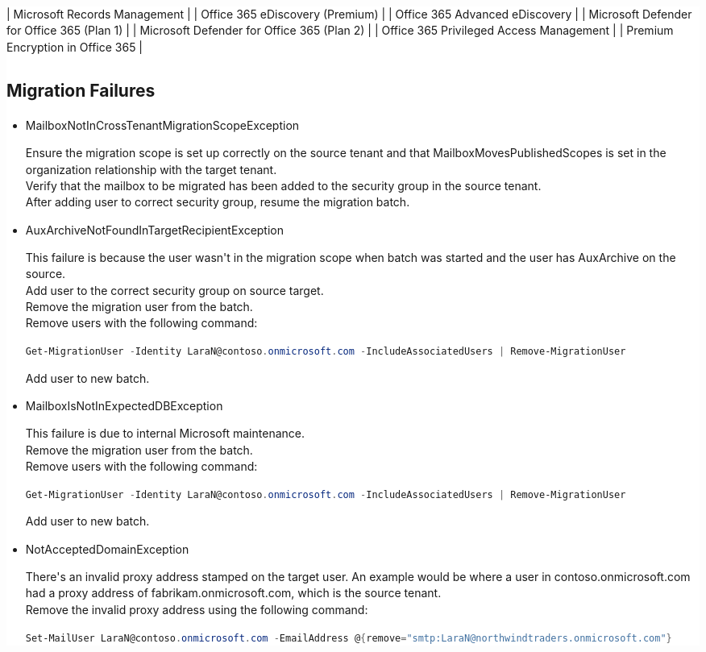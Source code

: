   | Microsoft Records Management                     |
  | Office 365 eDiscovery (Premium)                  |
  | Office 365 Advanced eDiscovery                   |
  | Microsoft Defender for Office 365 (Plan 1)       |
  | Microsoft Defender for Office 365 (Plan 2)       |
  | Office 365 Privileged Access Management          |
  | Premium Encryption in Office 365                 |

## Migration Failures

- MailboxNotInCrossTenantMigrationScopeException

  Ensure the migration scope is set up correctly on the source tenant and that MailboxMovesPublishedScopes is set in the organization relationship with the target tenant.  
  Verify that the mailbox to be migrated has been added to the security group in the source tenant.  
  After adding user to correct security group, resume the migration batch.  

- AuxArchiveNotFoundInTargetRecipientException

  This failure is because the user wasn't in the migration scope when batch was started and the user has AuxArchive on the source.  
  Add user to the correct security group on source target.  
  Remove the migration user from the batch.  
  Remove users with the following command:

  ```powershell
  Get-MigrationUser -Identity LaraN@contoso.onmicrosoft.com -IncludeAssociatedUsers | Remove-MigrationUser  
  ```
  
  Add user to new batch.  

- MailboxIsNotInExpectedDBException

  This failure is due to internal Microsoft maintenance.  
  Remove the migration user from the batch.  
  Remove users with the following command:

   ```powershell
  Get-MigrationUser -Identity LaraN@contoso.onmicrosoft.com -IncludeAssociatedUsers | Remove-MigrationUser
   ```
  
  Add user to new batch.  

- NotAcceptedDomainException

  There's an invalid proxy address stamped on the target user. An example would be where a user in contoso.onmicrosoft.com had a proxy address of  fabrikam.onmicrosoft.com, which is the source tenant.  
  Remove the invalid proxy address using the following command:

  ```powershell
  Set-MailUser LaraN@contoso.onmicrosoft.com -EmailAddress @{remove="smtp:LaraN@northwindtraders.onmicrosoft.com"}
  ```
